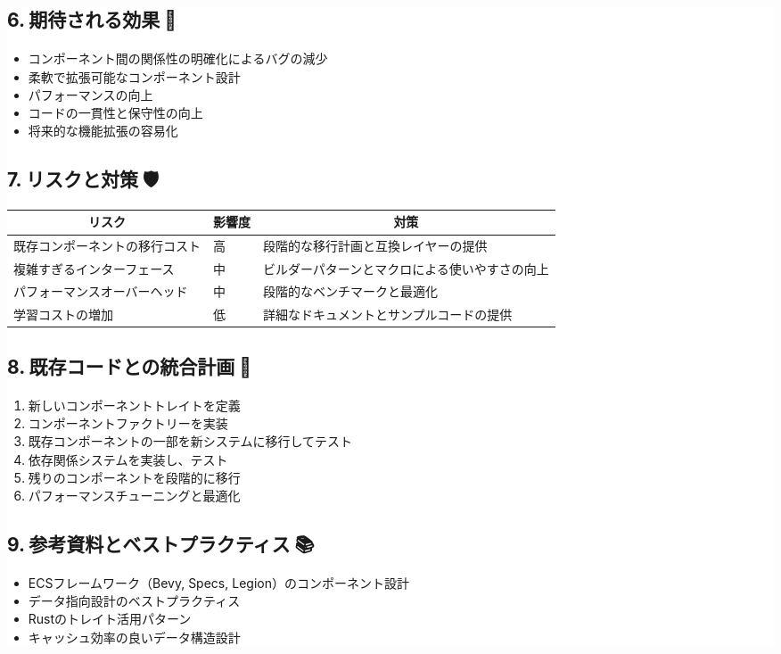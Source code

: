## 6. 期待される効果 💫

- コンポーネント間の関係性の明確化によるバグの減少
- 柔軟で拡張可能なコンポーネント設計
- パフォーマンスの向上
- コードの一貫性と保守性の向上
- 将来的な機能拡張の容易化

## 7. リスクと対策 🛡️

| リスク | 影響度 | 対策 |
|-------|-------|------|
| 既存コンポーネントの移行コスト | 高 | 段階的な移行計画と互換レイヤーの提供 |
| 複雑すぎるインターフェース | 中 | ビルダーパターンとマクロによる使いやすさの向上 |
| パフォーマンスオーバーヘッド | 中 | 段階的なベンチマークと最適化 |
| 学習コストの増加 | 低 | 詳細なドキュメントとサンプルコードの提供 |

## 8. 既存コードとの統合計画 🔄

1. 新しいコンポーネントトレイトを定義
2. コンポーネントファクトリーを実装
3. 既存コンポーネントの一部を新システムに移行してテスト
4. 依存関係システムを実装し、テスト
5. 残りのコンポーネントを段階的に移行
6. パフォーマンスチューニングと最適化

## 9. 参考資料とベストプラクティス 📚

- ECSフレームワーク（Bevy, Specs, Legion）のコンポーネント設計
- データ指向設計のベストプラクティス
- Rustのトレイト活用パターン
- キャッシュ効率の良いデータ構造設計 